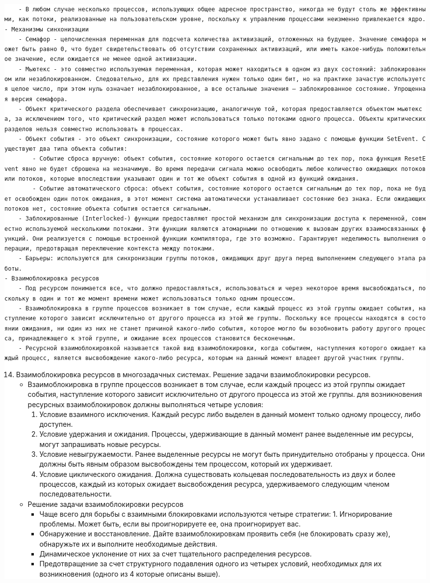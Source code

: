 		- В любом случае несколько процессов, использующих общее адресное пространство, никогда не будут столь же эффективными, как потоки, реализованные на пользовательском уровне, поскольку к управлению процессами неизменно привлекается ядро.
	- Механизмы синхонизации
		- Семафор - целочисленная переменная для подсчета количества активизаций, отложенных на будущее. Значение семафора может быть равно 0, что будет свидетельствовать об отсутствии сохраненных активизаций, или иметь какое-нибудь положительное значение, если ожидается не менее одной активизации.
		- Мьютекс - это совместно используемая переменная, которая может находиться в одном из двух состояний: заблокированном или незаблокированном. Следовательно, для их представления нужен только один бит, но на практике зачастую используется целое число, при этом нуль означает незаблокированное, а все остальные значения — заблокированное состояние. Упрощенная версия семафора.
		- Объект критического раздела обеспечивает синхронизацию, аналогичную той, которая предоставляется объектом мьютекса, за исключением того, что критический раздел может использоваться только потоками одного процесса. Объекты критических разделов нельзя совместно использовать в процессах.
		- Объект события - это объект синхронизации, состояние которого может быть явно задано с помощью функции SetEvent. Существуют два типа объекта события:
			- Событие сброса вручную: объект события, состояние которого остается сигнальным до тех пор, пока функция ResetEvent явно не будет сброшена на незначимую. Во время передачи сигнала можно освободить любое количество ожидающих потоков или потоков, которые впоследствии указывают один и тот же объект события в одной из функций ожидания. 
			- Событие автоматического сброса: объект события, состояние которого остается сигнальным до тех пор, пока не будет освобожден один поток ожидания, в этот момент система автоматически устанавливает состояние без знака. Если ожидающих потоков нет, состояние объекта события остается сигнальным. 
		- Заблокированные (Interlocked-) функции предоставляют простой механизм для синхронизации доступа к переменной, совместно используемой несколькими потоками. Эти функции являются атомарными по отношению к вызовам других взаимосвязанных функций. Они реализуется с помощью встроенной функции компилятора, где это возможно. Гарантируют неделимость выполнения операции, предотвращая переключение контекста между потоками.
		- Барьеры: используются для синхронизации группы потоков, ожидающих друг друга перед выполнением следующего этапа работы.
	- Взаимоблокировка ресурсов
		- Под ресурсом понимается все, что должно предоставляться, использоваться и через некоторое время высвобождаться, поскольку в один и тот же момент времени может использоваться только одним процессом. 
		- Взаимоблокировка в группе процессов возникает в том случае, если каждый процесс из этой группы ожидает события, наступление которого зависит исключительно от другого процесса из этой же группы. Поскольку все процессы находятся в состоянии ожидания, ни один из них не станет причиной какого-либо события, которое могло бы возобновить работу другого процесса, принадлежащего к этой группе, и ожидание всех процессов становится бесконечным.
		- Ресурсной взаимоблокировкой называется такой вид взаимоблокировки, когда событием, наступления которого ожидает каждый процесс, является высвобождение какого-либо ресурса, которым на данный момент владеет другой участник группы.

14. Взаимоблокировка ресурсов в многозадачных системах. Решение задачи взаимоблокировки ресурсов. 
	- Взаимоблокировка в группе процессов возникает в том случае, если каждый процесс из этой группы ожидает события, наступление которого зависит исключительно от другого процесса из этой же группы. для возникновения ресурсных взаимоблокировок должны выполняться четыре условия: 
		1. Условие взаимного исключения. Каждый ресурс либо выделен в данный момент только одному процессу, либо доступен. 
		2.  Условие удержания и ожидания. Процессы, удерживающие в данный момент ранее выделенные им ресурсы, могут запрашивать новые ресурсы. 
		3.  Условие невыгружаемости. Ранее выделенные ресурсы не могут быть принудительно отобраны у процесса. Они должны быть явным образом высвобождены тем процессом, который их удерживает. 
		4.  Условие циклического ожидания. Должна существовать кольцевая последовательность из двух и более процессов, каждый из которых ожидает высвобождения ресурса, удерживаемого следующим членом последовательности.
	- Решение задачи взаимоблокировки ресурсов 
		- Чаще всего для борьбы с взаимными блокировками используются четыре стратегии: 1. Игнорирование проблемы. Может быть, если вы проигнорируете ее, она проигнорирует вас.
		- Обнаружение и восстановление. Дайте взаимоблокировкам проявить себя (не блокировать сразу же), обнаружьте их и выполните необходимые действия.
		- Динамическое уклонение от них за счет тщательного распределения ресурсов.
		- Предотвращение за счет структурного подавления одного из четырех условий, необходимых для их возникновения (одного из 4 которые описаны выше).
